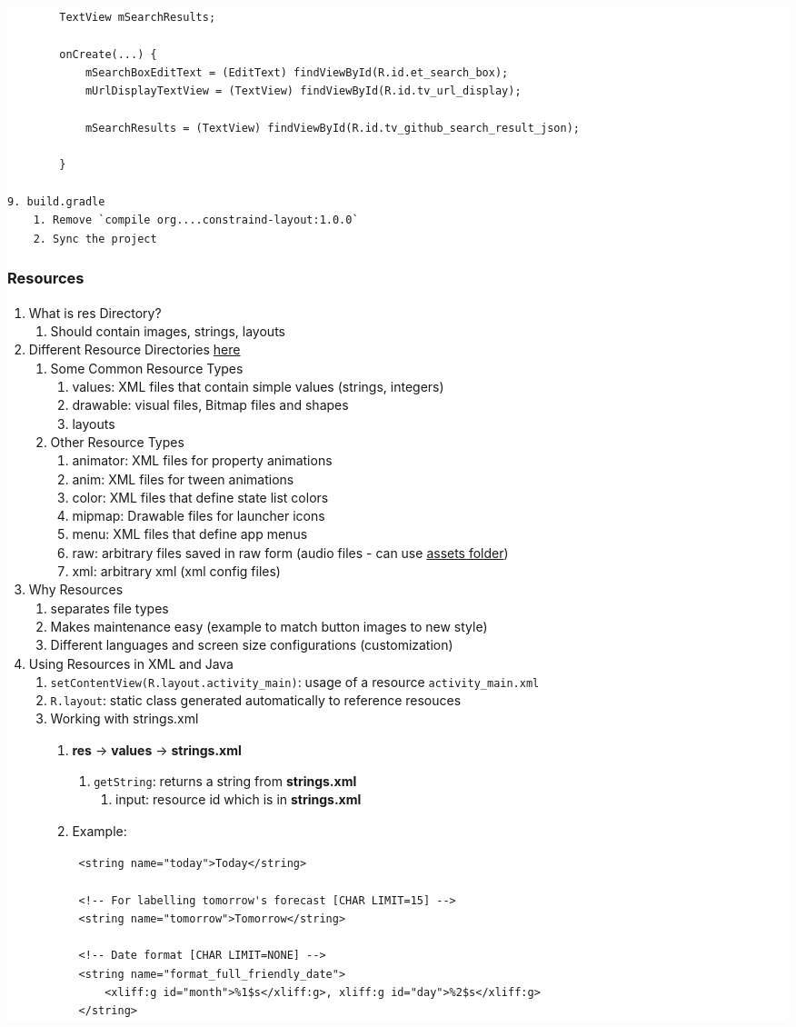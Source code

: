 			TextView mSearchResults;

			onCreate(...) {
				mSearchBoxEditText = (EditText) findViewById(R.id.et_search_box);
				mUrlDisplayTextView = (TextView) findViewById(R.id.tv_url_display);

				mSearchResults = (TextView) findViewById(R.id.tv_github_search_result_json);

			}

	9. build.gradle
		1. Remove `compile org....constraind-layout:1.0.0`
		2. Sync the project

### Resources ###
1. What is res Directory?
	1. Should contain images, strings, layouts
2. Different Resource Directories [here](https://developer.android.com/guide/topics/resources/providing-resources.html)
	1. Some Common Resource Types
		1. values: XML files that contain simple values (strings, integers)
		2. drawable: visual files, Bitmap files and shapes
		3. layouts
	2. Other Resource Types
		1. animator: XML files for property animations
		2. anim: XML files for tween animations
		3. color: XML files that define state list colors
		4. mipmap: Drawable files for launcher icons
		5. menu: XML files that define app menus
		6. raw: arbitrary files saved in raw form (audio files - can use [assets folder](https://developer.android.com/reference/android/content/res/AssetManager.html))
		7. xml: arbitrary xml (xml config files)
3. Why Resources
	1. separates file types
	2. Makes maintenance easy (example to match button images to new style)
	3. Different languages and screen size configurations (customization)
4. Using Resources in XML and Java
	1. `setContentView(R.layout.activity_main)`: usage of a resource `activity_main.xml`
	2. `R.layout`: static class generated automatically to reference resouces
	2. Working with strings.xml
		1. **res** -> **values** -> **strings.xml**
			1. `getString`: returns a string from **strings.xml**
				1. input: resource id which is in **strings.xml**
		2. Example:

				<string name="today">Today</string>

				<!-- For labelling tomorrow's forecast [CHAR LIMIT=15] -->
				<string name="tomorrow">Tomorrow</string>

				<!-- Date format [CHAR LIMIT=NONE] -->
				<string name="format_full_friendly_date">
					<xliff:g id="month">%1$s</xliff:g>, xliff:g id="day">%2$s</xliff:g>
				</string>
